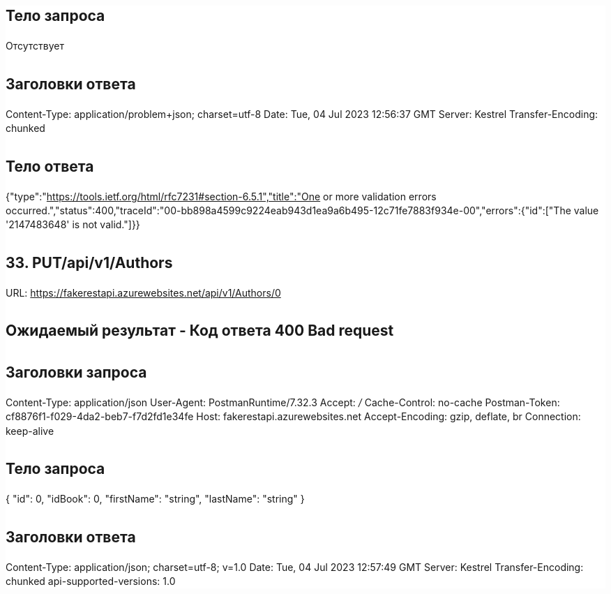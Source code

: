 ## Тело запроса

Отсутствует

## Заголовки ответа

Content-Type: application/problem+json; charset=utf-8
Date: Tue, 04 Jul 2023 12:56:37 GMT
Server: Kestrel
Transfer-Encoding: chunked

## Тело ответа

{"type":"https://tools.ietf.org/html/rfc7231#section-6.5.1","title":"One or more validation errors occurred.","status":400,"traceId":"00-bb898a4599c9224eab943d1ea9a6b495-12c71fe7883f934e-00","errors":{"id":["The value '2147483648' is not valid."]}}

## 33. PUT​/api​/v1​/Authors


URL: https://fakerestapi.azurewebsites.net/api/v1/Authors/0


## Ожидаемый результат - Код ответа 400 Bad request


## Заголовки запроса

Content-Type: application/json
User-Agent: PostmanRuntime/7.32.3
Accept: */*
Cache-Control: no-cache
Postman-Token: cf8876f1-f029-4da2-beb7-f7d2fd1e34fe
Host: fakerestapi.azurewebsites.net
Accept-Encoding: gzip, deflate, br
Connection: keep-alive

## Тело запроса

{
  "id": 0,
  "idBook": 0,
  "firstName": "string",
  "lastName": "string"
}

## Заголовки ответа

Content-Type: application/json; charset=utf-8; v=1.0
Date: Tue, 04 Jul 2023 12:57:49 GMT
Server: Kestrel
Transfer-Encoding: chunked
api-supported-versions: 1.0
